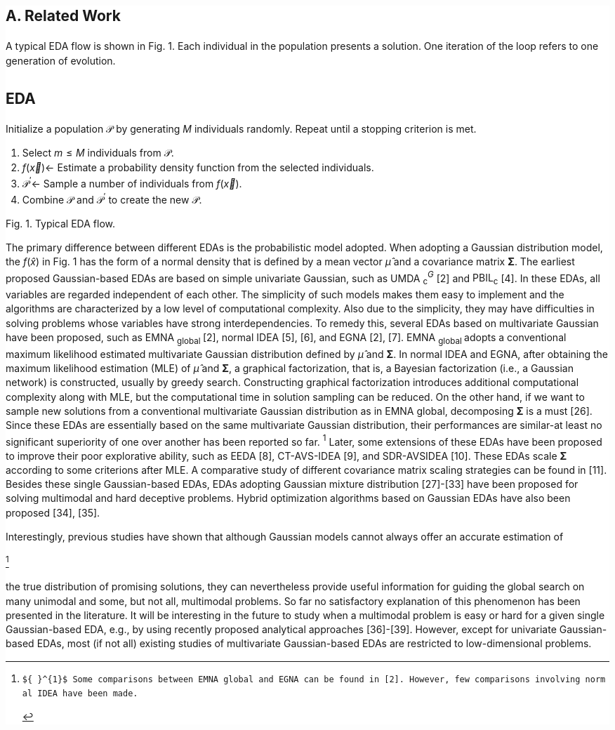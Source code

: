 ## A. Related Work

A typical EDA flow is shown in Fig. 1. Each individual in the population presents a solution. One iteration of the loop refers to one generation of evolution.

## EDA

Initialize a population $\mathcal{P}$ by generating $M$ individuals randomly.
Repeat until a stopping criterion is met.

1) Select $m \leq M$ individuals from $\mathcal{P}$.
2) $f(\vec{x}) \leftarrow$ Estimate a probability density function from the selected individuals.
3) $\mathcal{P}^{\prime} \leftarrow$ Sample a number of individuals from $f(\vec{x})$.
4) Combine $\mathcal{P}$ and $\mathcal{P}^{\prime}$ to create the new $\mathcal{P}$.

Fig. 1. Typical EDA flow.

The primary difference between different EDAs is the probabilistic model adopted. When adopting a Gaussian distribution model, the $f(\widehat{x})$ in Fig. 1 has the form of a normal density that is defined by a mean vector $\widehat{\mu}$ and a covariance matrix $\boldsymbol{\Sigma}$. The earliest proposed Gaussian-based EDAs are based on simple univariate Gaussian, such as UMDA ${ }_{\mathrm{c}}^{G}$ [2] and $\mathrm{PBIL}_{\mathrm{c}}$ [4]. In these EDAs, all variables are regarded independent of each other. The simplicity of such models makes them easy to implement and the algorithms are characterized by a low level of computational complexity. Also due to the simplicity, they may have difficulties in solving problems whose variables have strong interdependencies. To remedy this, several EDAs based on multivariate Gaussian have been proposed, such as EMNA ${ }_{\text {global }}$ [2], normal IDEA [5], [6], and EGNA [2], [7]. EMNA ${ }_{\text {global }}$ adopts a conventional maximum likelihood estimated multivariate Gaussian distribution defined by $\widehat{\mu}$ and $\boldsymbol{\Sigma}$. In normal IDEA and EGNA, after obtaining the maximum likelihood estimation (MLE) of $\widehat{\mu}$ and $\boldsymbol{\Sigma}$, a graphical factorization, that is, a Bayesian factorization (i.e., a Gaussian network) is constructed, usually by greedy search. Constructing graphical factorization introduces additional computational complexity along with MLE, but the computational time in solution sampling can be reduced. On the other hand, if we want to sample new solutions from a conventional multivariate Gaussian distribution as in EMNA global, decomposing $\boldsymbol{\Sigma}$ is a must [26]. Since these EDAs are essentially based on the same multivariate Gaussian distribution, their performances are similar-at least no significant superiority of one over another has been reported so far. ${ }^{1}$ Later, some extensions of these EDAs have been proposed to improve their poor explorative ability, such as EEDA [8], CT-AVS-IDEA [9], and SDR-AVSIDEA [10]. These EDAs scale $\boldsymbol{\Sigma}$ according to some criterions after MLE. A comparative study of different covariance matrix scaling strategies can be found in [11]. Besides these single Gaussian-based EDAs, EDAs adopting Gaussian mixture distribution [27]-[33] have been proposed for solving multimodal and hard deceptive problems. Hybrid optimization algorithms based on Gaussian EDAs have also been proposed [34], [35].

Interestingly, previous studies have shown that although Gaussian models cannot always offer an accurate estimation of

[^0]
[^0]:    ${ }^{1}$ Some comparisons between EMNA global and EGNA can be found in [2]. However, few comparisons involving normal IDEA have been made.

the true distribution of promising solutions, they can nevertheless provide useful information for guiding the global search on many unimodal and some, but not all, multimodal problems. So far no satisfactory explanation of this phenomenon has been presented in the literature. It will be interesting in the future to study when a multimodal problem is easy or hard for a given single Gaussian-based EDA, e.g., by using recently proposed analytical approaches [36]-[39]. However, except for univariate Gaussian-based EDAs, most (if not all) existing studies of multivariate Gaussian-based EDAs are restricted to low-dimensional problems.


[^0]:    Manuscript received February 26, 2011; revised January 8, 2013; accepted February 8, 2013. Date of publication February 14, 2013; date of current version November 26, 2013. This work was supported in part by EPSRC under Grant EP/J017515/1 to X. Yao, by the National Natural Science Foundation of China under Grant 61100163 to T. Chen, and by the China Scholarship Council under a Scholarship to W. Dong to support his visit to the University of Birmingham, where part of this work was done. The work of X. Yao was also supported by the Royal Society Wolfson Research Merit Award. The work of P. Tiño was supported by a BBSRC Grant BB/H012508/1.
[^0]:    ${ }^{2}$ For a real number $x,\lceil x\rceil$ is the smallest integer $y$, such that $y \geq x$.
[^0]:    ${ }^{3}$ In rBOA, the global pdf is factorized as a product of linear combinations of subproblems, which are still essentially fragments of a Gaussian network, and thus can be interconnected via overlapping variables. Even if they are the maximal compound subproblems [31] that are totally separated from each other, there is no explicit control on the size of a subproblem. It may also result in big multivariate subproblems.
[^0]:    ${ }^{4}$ Results on $F_{4}-F_{9}$ are not available in [54]. These results are obtained by running the source code provided by the authors of [54].